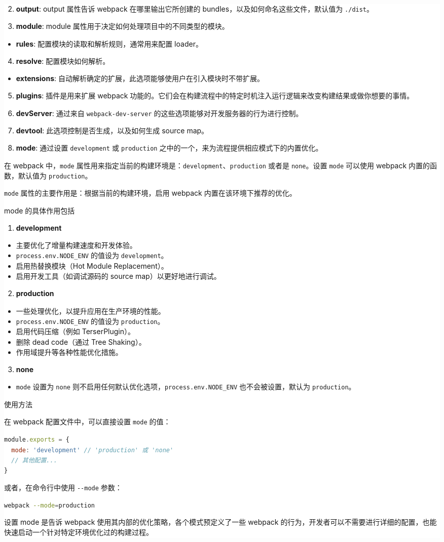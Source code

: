 2. **output**: output 属性告诉 webpack 在哪里输出它所创建的 bundles，以及如何命名这些文件，默认值为 `./dist`。

3. **module**: module 属性用于决定如何处理项目中的不同类型的模块。

* **rules**: 配置模块的读取和解析规则，通常用来配置 loader。

4. **resolve**: 配置模块如何解析。

* **extensions**: 自动解析确定的扩展，此选项能够使用户在引入模块时不带扩展。

5. **plugins**: 插件是用来扩展 webpack 功能的。它们会在构建流程中的特定时机注入运行逻辑来改变构建结果或做你想要的事情。

6. **devServer**: 通过来自 `webpack-dev-server` 的这些选项能够对开发服务器的行为进行控制。

7. **devtool**: 此选项控制是否生成，以及如何生成 source map。

8. **mode**: 通过设置 `development` 或 `production` 之中的一个，来为流程提供相应模式下的内置优化。
  
在 webpack 中，`mode` 属性用来指定当前的构建环境是：`development`、`production` 或者是 `none`。设置 `mode` 可以使用 webpack 内置的函数，默认值为 `production`。

`mode` 属性的主要作用是：根据当前的构建环境，启用 webpack 内置在该环境下推荐的优化。

 mode 的具体作用包括

1. **development**

* 主要优化了增量构建速度和开发体验。
* `process.env.NODE_ENV` 的值设为 `development`。
* 启用热替换模块（Hot Module Replacement）。
* 启用开发工具（如调试源码的 source map）以更好地进行调试。

2. **production**

* 一些处理优化，以提升应用在生产环境的性能。
* `process.env.NODE_ENV` 的值设为 `production`。
* 启用代码压缩（例如 TerserPlugin）。
* 删除 dead code（通过 Tree Shaking）。
* 作用域提升等各种性能优化措施。

3. **none**

* `mode` 设置为 `none` 则不启用任何默认优化选项，`process.env.NODE_ENV` 也不会被设置，默认为 `production`。

 使用方法

在 webpack 配置文件中，可以直接设置 `mode` 的值：

```javascript
module.exports = {
  mode: 'development' // 'production' 或 'none'
  // 其他配置...
}
```

或者，在命令行中使用 `--mode` 参数：

```bash
webpack --mode=production
```

设置 mode 是告诉 webpack 使用其内部的优化策略，各个模式预定义了一些 webpack 的行为，开发者可以不需要进行详细的配置，也能快速启动一个针对特定环境优化过的构建过程。
